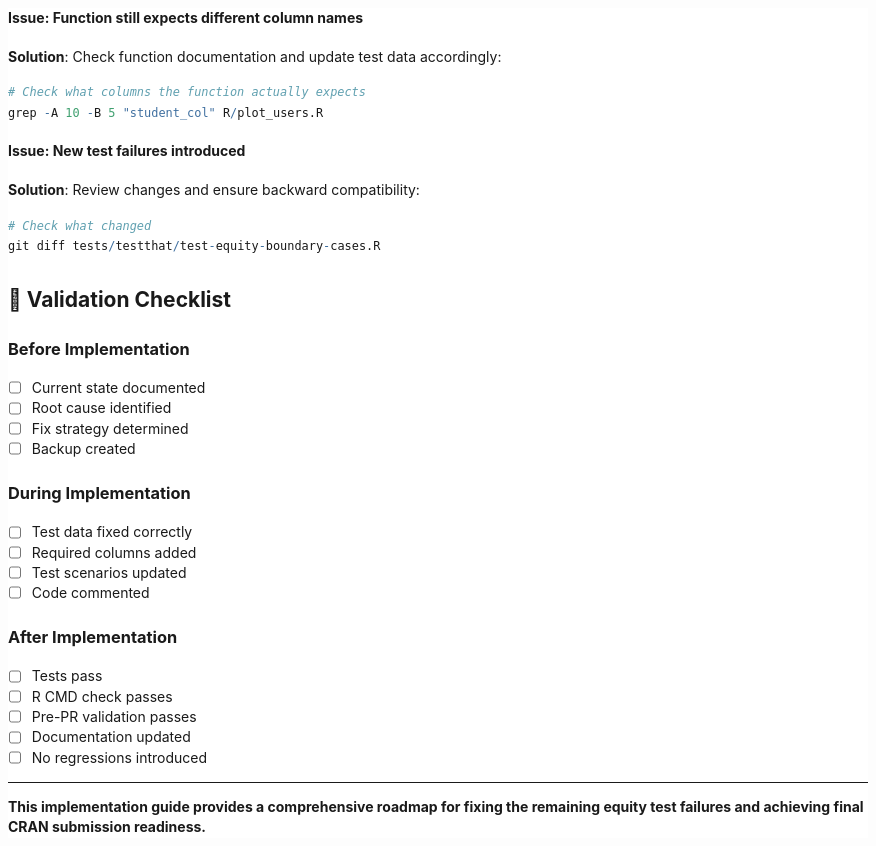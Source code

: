 #### **Issue**: Function still expects different column names
**Solution**: Check function documentation and update test data accordingly:
```r
# Check what columns the function actually expects
grep -A 10 -B 5 "student_col" R/plot_users.R
```

#### **Issue**: New test failures introduced
**Solution**: Review changes and ensure backward compatibility:
```r
# Check what changed
git diff tests/testthat/test-equity-boundary-cases.R
```

## 📝 **Validation Checklist**

### **Before Implementation**
- [ ] Current state documented
- [ ] Root cause identified
- [ ] Fix strategy determined
- [ ] Backup created

### **During Implementation**
- [ ] Test data fixed correctly
- [ ] Required columns added
- [ ] Test scenarios updated
- [ ] Code commented

### **After Implementation**
- [ ] Tests pass
- [ ] R CMD check passes
- [ ] Pre-PR validation passes
- [ ] Documentation updated
- [ ] No regressions introduced

---

**This implementation guide provides a comprehensive roadmap for fixing the remaining equity test failures and achieving final CRAN submission readiness.**
